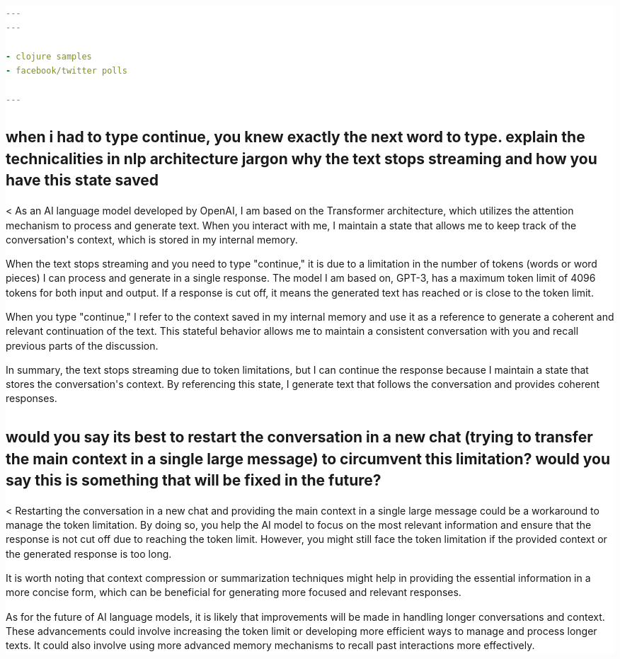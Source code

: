 ```yaml
---
---

- clojure samples
- facebook/twitter polls

---
```


## when i had to type continue, you knew exactly the next word to type. explain the technicalities in nlp architecture jargon why the text stops streaming and how you have this state saved

< As an AI language model developed by OpenAI, I am based on the Transformer architecture, which utilizes the attention mechanism to process and generate text. When you interact with me, I maintain a state that allows me to keep track of the conversation's context, which is stored in my internal memory.

When the text stops streaming and you need to type "continue," it is due to a limitation in the number of tokens (words or word pieces) I can process and generate in a single response. The model I am based on, GPT-3, has a maximum token limit of 4096 tokens for both input and output. If a response is cut off, it means the generated text has reached or is close to the token limit.

When you type "continue," I refer to the context saved in my internal memory and use it as a reference to generate a coherent and relevant continuation of the text. This stateful behavior allows me to maintain a consistent conversation with you and recall previous parts of the discussion.

In summary, the text stops streaming due to token limitations, but I can continue the response because I maintain a state that stores the conversation's context. By referencing this state, I generate text that follows the conversation and provides coherent responses.

## would you say its best to restart the conversation in a new chat (trying to transfer the main context in a single large message) to circumvent this limitation? would you say this is something that will be fixed in the future?

< Restarting the conversation in a new chat and providing the main context in a single large message could be a workaround to manage the token limitation. By doing so, you help the AI model to focus on the most relevant information and ensure that the response is not cut off due to reaching the token limit. However, you might still face the token limitation if the provided context or the generated response is too long.

It is worth noting that context compression or summarization techniques might help in providing the essential information in a more concise form, which can be beneficial for generating more focused and relevant responses.

As for the future of AI language models, it is likely that improvements will be made in handling longer conversations and context. These advancements could involve increasing the token limit or developing more efficient ways to manage and process longer texts. It could also involve using more advanced memory mechanisms to recall past interactions more effectively.
